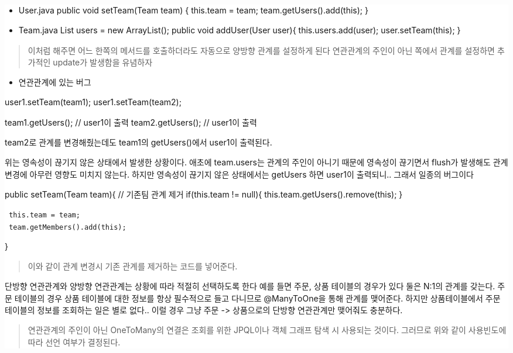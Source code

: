 - User.java
public void setTeam(Team team) {
    this.team = team;
    team.getUsers().add(this);
}

- Team.java
List<User> users = new ArrayList<User>();
public void addUser(User user){
    this.users.add(user);
    user.setTeam(this);
}
> 이처럼 해주면 어느 한쪽의 메서드를 호출하더라도 자동으로 양방향 관계를 설정하게 된다
연관관계의 주인이 아닌 쪽에서 관계를 설정하면 추가적인 update가 발생함을 유념하자

- 연관관계에 있는 버그

user1.setTeam(team1);
user1.setTeam(team2);

team1.getUsers(); // user1이 출력
team2.getUsers(); // user1이 출력

team2로 관계를 변경해줬는데도 team1의 getUsers()에서 user1이 출력된다.

위는 영속성이 끊기지 않은 상태에서 발생한 상황이다.
애초에 team.users는 관계의 주인이 아니기 때문에 영속성이 끊기면서 flush가 발생해도 관계변경에 아무런 영향도 미치지 않는다.
하지만 영속성이 끊기지 않은 상태에서는 getUsers 하면 user1이 출력되니.. 그래서 일종의 버그이다

public setTeam(Team team){
     // 기존팀 관계 제거
     if(this.team != null){
          this.team.getUsers().remove(this);
     }

     this.team = team;
     team.getMembers().add(this);
}
> 이와 같이 관계 변경시 기존 관계를 제거하는 코드를 넣어준다.

단방향 연관관계와 양방향 연관관계는 상황에 따라 적절히 선택하도록 한다
예를 들면 주문, 상품 테이블의 경우가 있다
둘은 N:1의 관계를 갖는다.
주문 테이블의 경우 상품 테이블에 대한 정보를 항상 필수적으로 들고 다니므로
@ManyToOne을 통해 관계를 맺어준다.
하지만 상품테이블에서 주문 테이블의 정보를 조회하는 일은 별로 없다..
이럴 경우 그냥 주문 -> 상품으로의 단방향 연관관계만 맺어줘도 충분하다.

> 연관관계의 주인이 아닌 OneToMany의 연결은 조회를 위한 JPQL이나 객체 그래프 탐색 시 사용되는 것이다.
그러므로 위와 같이 사용빈도에 따라 선언 여부가 결정된다.

